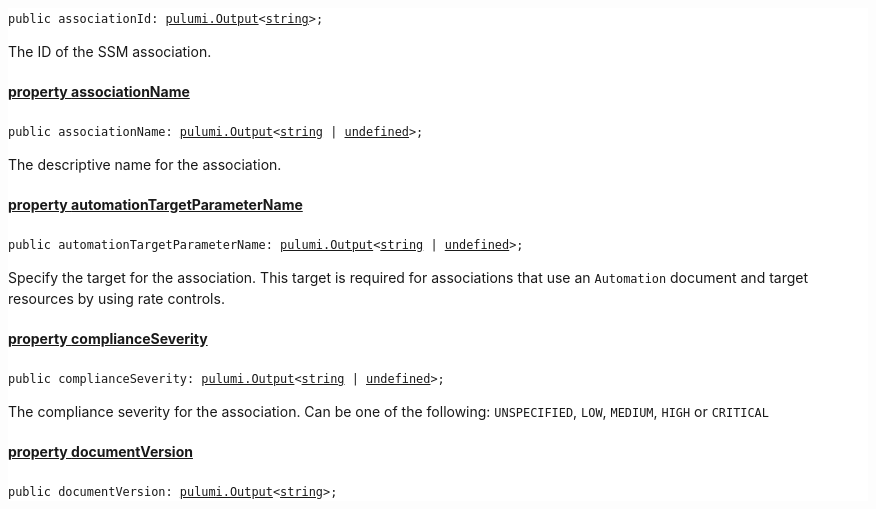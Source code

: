 <pre class="highlight"><code><span class='kd'>public </span>associationId: <a href='/docs/reference/pkg/nodejs/pulumi/pulumi/#Output'>pulumi.Output</a>&lt;<span class='kd'><a href='https://developer.mozilla.org/en-US/docs/Web/JavaScript/Reference/Global_Objects/String'>string</a></span>&gt;;</code></pre>

The ID of the SSM association.

<h4 class="pdoc-member-header" id="Association-associationName">
<a class="pdoc-child-name" href="https://github.com/pulumi/pulumi-aws/blob/{{< param git_sha >}}/sdk/nodejs/ssm/association.ts#L62">property <b>associationName</b></a>
</h4>

<pre class="highlight"><code><span class='kd'>public </span>associationName: <a href='/docs/reference/pkg/nodejs/pulumi/pulumi/#Output'>pulumi.Output</a>&lt;<span class='kd'><a href='https://developer.mozilla.org/en-US/docs/Web/JavaScript/Reference/Global_Objects/String'>string</a></span> | <span class='kd'><a href='https://developer.mozilla.org/en-US/docs/Web/JavaScript/Reference/Global_Objects/undefined'>undefined</a></span>&gt;;</code></pre>

The descriptive name for the association.

<h4 class="pdoc-member-header" id="Association-automationTargetParameterName">
<a class="pdoc-child-name" href="https://github.com/pulumi/pulumi-aws/blob/{{< param git_sha >}}/sdk/nodejs/ssm/association.ts#L66">property <b>automationTargetParameterName</b></a>
</h4>

<pre class="highlight"><code><span class='kd'>public </span>automationTargetParameterName: <a href='/docs/reference/pkg/nodejs/pulumi/pulumi/#Output'>pulumi.Output</a>&lt;<span class='kd'><a href='https://developer.mozilla.org/en-US/docs/Web/JavaScript/Reference/Global_Objects/String'>string</a></span> | <span class='kd'><a href='https://developer.mozilla.org/en-US/docs/Web/JavaScript/Reference/Global_Objects/undefined'>undefined</a></span>&gt;;</code></pre>

Specify the target for the association. This target is required for associations that use an `Automation` document and target resources by using rate controls.

<h4 class="pdoc-member-header" id="Association-complianceSeverity">
<a class="pdoc-child-name" href="https://github.com/pulumi/pulumi-aws/blob/{{< param git_sha >}}/sdk/nodejs/ssm/association.ts#L70">property <b>complianceSeverity</b></a>
</h4>

<pre class="highlight"><code><span class='kd'>public </span>complianceSeverity: <a href='/docs/reference/pkg/nodejs/pulumi/pulumi/#Output'>pulumi.Output</a>&lt;<span class='kd'><a href='https://developer.mozilla.org/en-US/docs/Web/JavaScript/Reference/Global_Objects/String'>string</a></span> | <span class='kd'><a href='https://developer.mozilla.org/en-US/docs/Web/JavaScript/Reference/Global_Objects/undefined'>undefined</a></span>&gt;;</code></pre>

The compliance severity for the association. Can be one of the following: `UNSPECIFIED`, `LOW`, `MEDIUM`, `HIGH` or `CRITICAL`

<h4 class="pdoc-member-header" id="Association-documentVersion">
<a class="pdoc-child-name" href="https://github.com/pulumi/pulumi-aws/blob/{{< param git_sha >}}/sdk/nodejs/ssm/association.ts#L74">property <b>documentVersion</b></a>
</h4>

<pre class="highlight"><code><span class='kd'>public </span>documentVersion: <a href='/docs/reference/pkg/nodejs/pulumi/pulumi/#Output'>pulumi.Output</a>&lt;<span class='kd'><a href='https://developer.mozilla.org/en-US/docs/Web/JavaScript/Reference/Global_Objects/String'>string</a></span>&gt;;</code></pre>

